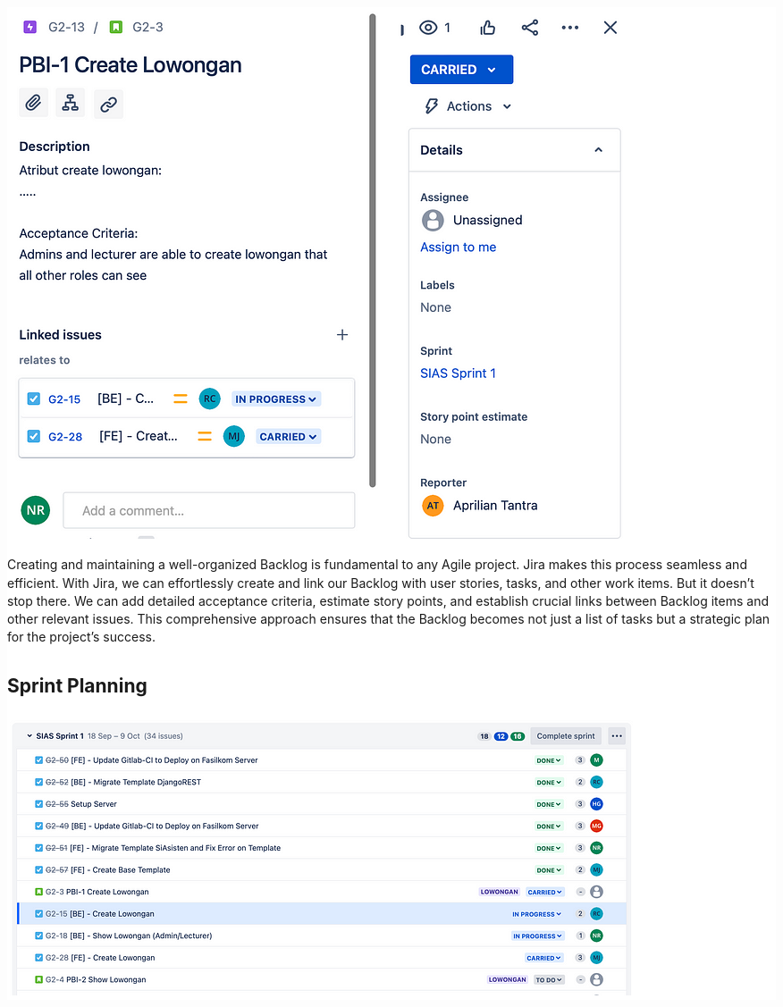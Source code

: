 ![SIASISTEN Backlog](Nq-TfZEXTwLXdiu8aKTYEQ.png "SIASISTEN Backlog")

Creating and maintaining a well-organized Backlog is fundamental to any Agile project. Jira makes this process seamless and efficient. With Jira, we can effortlessly create and link our Backlog with user stories, tasks, and other work items. But it doesn’t stop there. We can add detailed acceptance criteria, estimate story points, and establish crucial links between Backlog items and other relevant issues. This comprehensive approach ensures that the Backlog becomes not just a list of tasks but a strategic plan for the project’s success.

## **Sprint Planning**

![SIASISTEN Sprint](Qj3QVR5cQ4B6i-iQLRNjEg.png "SIASISTEN Sprint")
